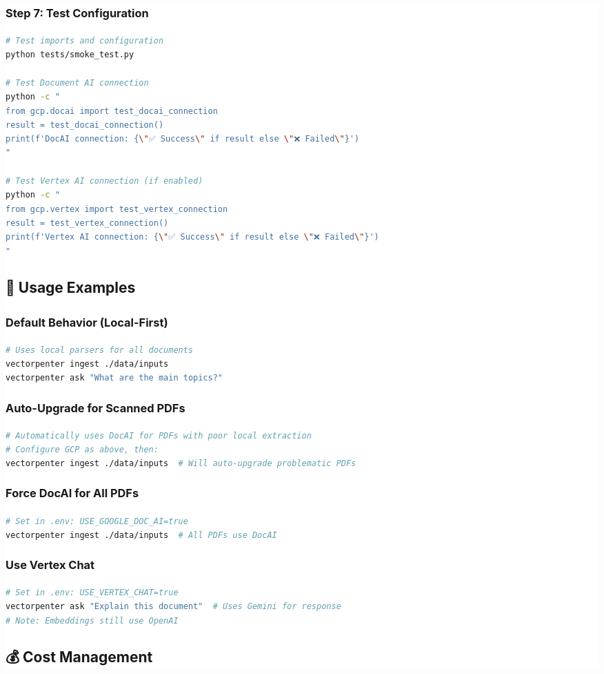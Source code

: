 ### **Step 7: Test Configuration**

```bash
# Test imports and configuration
python tests/smoke_test.py

# Test Document AI connection
python -c "
from gcp.docai import test_docai_connection
result = test_docai_connection()
print(f'DocAI connection: {\"✅ Success\" if result else \"❌ Failed\"}')
"

# Test Vertex AI connection (if enabled)
python -c "
from gcp.vertex import test_vertex_connection
result = test_vertex_connection()
print(f'Vertex AI connection: {\"✅ Success\" if result else \"❌ Failed\"}')
"
```

## 🔧 **Usage Examples**

### **Default Behavior (Local-First)**
```bash
# Uses local parsers for all documents
vectorpenter ingest ./data/inputs
vectorpenter ask "What are the main topics?"
```

### **Auto-Upgrade for Scanned PDFs**
```bash
# Automatically uses DocAI for PDFs with poor local extraction
# Configure GCP as above, then:
vectorpenter ingest ./data/inputs  # Will auto-upgrade problematic PDFs
```

### **Force DocAI for All PDFs**
```bash
# Set in .env: USE_GOOGLE_DOC_AI=true
vectorpenter ingest ./data/inputs  # All PDFs use DocAI
```

### **Use Vertex Chat**
```bash
# Set in .env: USE_VERTEX_CHAT=true
vectorpenter ask "Explain this document"  # Uses Gemini for response
# Note: Embeddings still use OpenAI
```

## 💰 **Cost Management**
